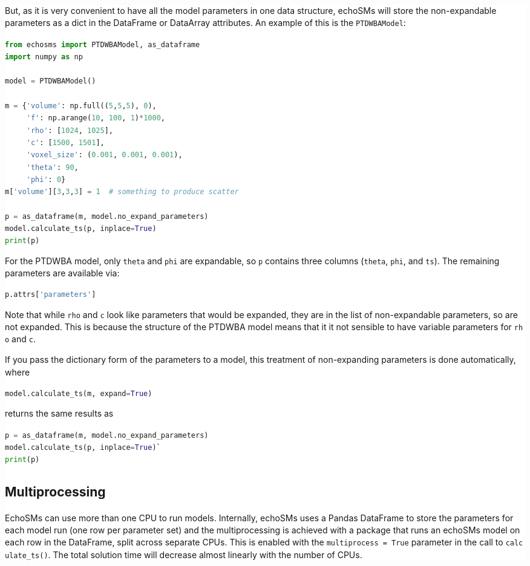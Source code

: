 But, as it is very convenient to have all the model parameters in one data structure, echoSMs will store the non-expandable parameters as a dict in the DataFrame or DataArray attributes. An example of this is the `PTDWBAModel`:

```py
from echosms import PTDWBAModel, as_dataframe
import numpy as np

model = PTDWBAModel()

m = {'volume': np.full((5,5,5), 0),
     'f': np.arange(10, 100, 1)*1000,
     'rho': [1024, 1025],  
     'c': [1500, 1501],
     'voxel_size': (0.001, 0.001, 0.001),
     'theta': 90,
     'phi': 0}
m['volume'][3,3,3] = 1  # something to produce scatter

p = as_dataframe(m, model.no_expand_parameters)
model.calculate_ts(p, inplace=True)
print(p)
```

For the PTDWBA model, only `theta` and `phi` are expandable, so `p` contains three columns (`theta`, `phi`, and `ts`). The remaining parameters are available via:

```py
p.attrs['parameters']
```

Note that while `rho` and `c` look like parameters that would be expanded, they are in the list of non-expandable parameters, so are not expanded. This is because the structure of the PTDWBA model means that it it not sensible to have variable parameters for `rho` and `c`. 

If you pass the dictionary form of the parameters to a model, this treatment of non-expanding parameters is done automatically, where

```py
model.calculate_ts(m, expand=True)
```

returns the same results as

```py
p = as_dataframe(m, model.no_expand_parameters)
model.calculate_ts(p, inplace=True)`
print(p)
```

## Multiprocessing

EchoSMs can use more than one CPU to run models. Internally, echoSMs uses a Pandas DataFrame to store
the parameters for each model run (one row per parameter set) and the multiprocessing is achieved with a package that runs an echoSMs model on each row in the DataFrame, split across separate CPUs. This is enabled with the `multiprocess = True` parameter in the call to `calculate_ts()`. The total solution time will decrease almost linearly with the number of CPUs.

